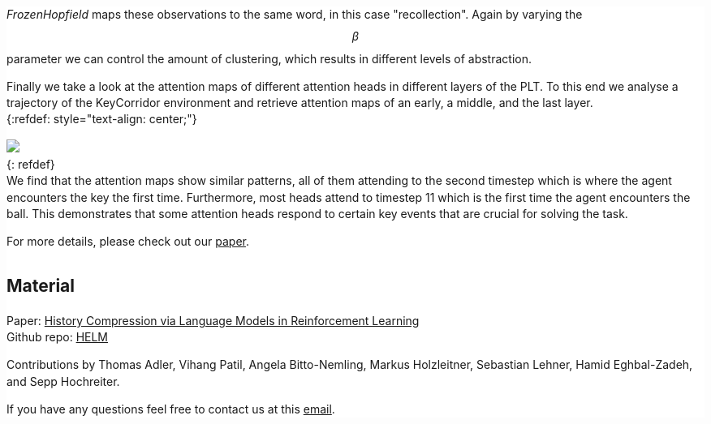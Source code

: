 *FrozenHopfield* maps these observations to the same word, in this case "recollection".
Again by varying the $$\beta$$ parameter we can control the amount of clustering, which results in different levels of abstraction.

Finally we take a look at the attention maps of different attention heads in different layers of the PLT.
To this end we analyse a trajectory of the KeyCorridor environment and retrieve attention maps of an early, a middle, and the last layer.
<br />
{:refdef: style="text-align: center;"}
<div class="align-images">
    <div>
        <img class="img-fluid rounded z-depth-1" width="600" src="{{ site.baseurl }}/assets/img/helm/attn_maps_ep4.png">
    </div>
</div>
{: refdef}
<br />
We find that the attention maps show similar patterns, all of them attending to the second timestep which is where the agent encounters the key the first time.
Furthermore, most heads attend to timestep 11 which is the first time the agent encounters the ball.
This demonstrates that some attention heads respond to certain key events that are crucial for solving the task.

For more details, please check out our [paper](https://arxiv.org/abs/2205.12258).

## Material
Paper: [History Compression via Language Models in Reinforcement Learning](https://arxiv.org/abs/2205.12258)  
Github repo: [HELM](https://github.com/ml-jku/helm)

Contributions by Thomas Adler, Vihang Patil, Angela Bitto-Nemling, Markus Holzleitner, Sebastian Lehner, Hamid Eghbal-Zadeh, and Sepp Hochreiter.

If you have any questions feel free to contact us at this [email](paischer@ml.jku.at).


[hochreiter_lstm_1997]: https://www.researchgate.net/publication/13853244_Long_Short-term_Memory
[dai_transformer-xl_2019]: https://arxiv.org/abs/1901.02860
[espeholt_impala_2018]: https://arxiv.org/abs/1802.01561
